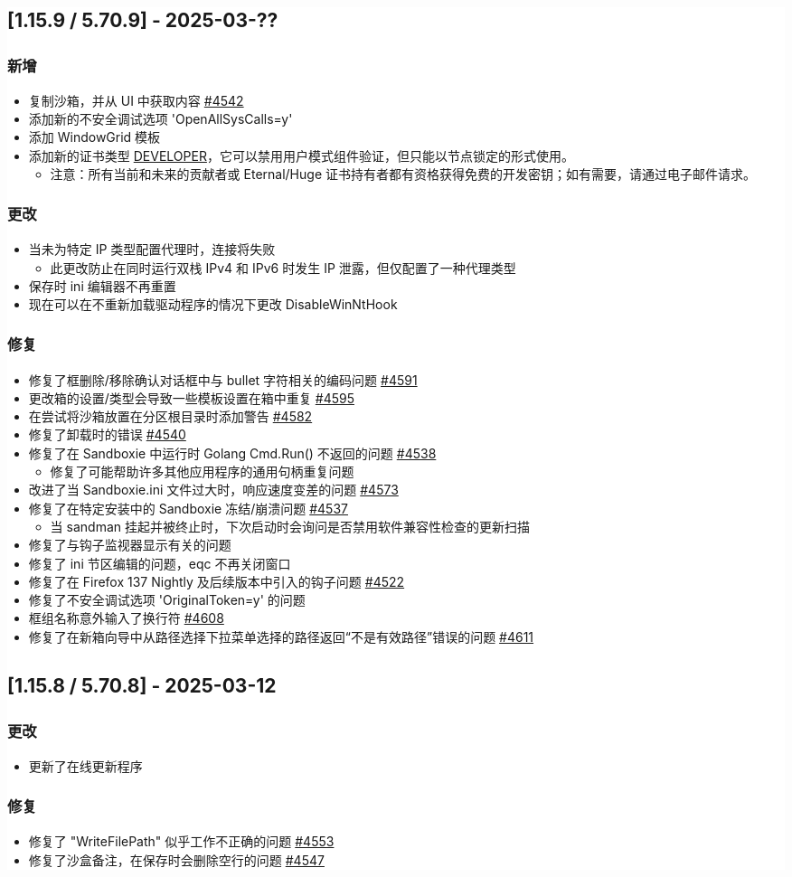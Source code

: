 
## [1.15.9 / 5.70.9] - 2025-03-??

### 新增
- 复制沙箱，并从 UI 中获取内容 [#4542](https://github.com/sandboxie-plus/Sandboxie/issues/4542)
- 添加新的不安全调试选项 'OpenAllSysCalls=y'
- 添加 WindowGrid 模板
- 添加新的证书类型 [DEVELOPER](https://xanasoft.com/product/sandboxie-plus-developer/)，它可以禁用用户模式组件验证，但只能以节点锁定的形式使用。
  - 注意：所有当前和未来的贡献者或 Eternal/Huge 证书持有者都有资格获得免费的开发密钥；如有需要，请通过电子邮件请求。

### 更改
- 当未为特定 IP 类型配置代理时，连接将失败
  - 此更改防止在同时运行双栈 IPv4 和 IPv6 时发生 IP 泄露，但仅配置了一种代理类型
- 保存时 ini 编辑器不再重置
- 现在可以在不重新加载驱动程序的情况下更改 DisableWinNtHook

### 修复
- 修复了框删除/移除确认对话框中与 bullet 字符相关的编码问题 [#4591](https://github.com/sandboxie-plus/Sandboxie/issues/4591)
- 更改箱的设置/类型会导致一些模板设置在箱中重复 [#4595](https://github.com/sandboxie-plus/Sandboxie/issues/4595)
- 在尝试将沙箱放置在分区根目录时添加警告 [#4582](https://github.com/sandboxie-plus/Sandboxie/issues/4582)
- 修复了卸载时的错误 [#4540](https://github.com/sandboxie-plus/Sandboxie/issues/4540)
- 修复了在 Sandboxie 中运行时 Golang Cmd.Run() 不返回的问题 [#4538](https://github.com/sandboxie-plus/Sandboxie/issues/4538)
  - 修复了可能帮助许多其他应用程序的通用句柄重复问题
- 改进了当 Sandboxie.ini 文件过大时，响应速度变差的问题 [#4573](https://github.com/sandboxie-plus/Sandboxie/issues/4573)
- 修复了在特定安装中的 Sandboxie 冻结/崩溃问题 [#4537](https://github.com/sandboxie-plus/Sandboxie/issues/4537)
  - 当 sandman 挂起并被终止时，下次启动时会询问是否禁用软件兼容性检查的更新扫描
- 修复了与钩子监视器显示有关的问题
- 修复了 ini 节区编辑的问题，eqc 不再关闭窗口
- 修复了在 Firefox 137 Nightly 及后续版本中引入的钩子问题 [#4522](https://github.com/sandboxie-plus/Sandboxie/issues/4522)
- 修复了不安全调试选项 'OriginalToken=y' 的问题
- 框组名称意外输入了换行符 [#4608](https://github.com/sandboxie-plus/Sandboxie/issues/4608)
- 修复了在新箱向导中从路径选择下拉菜单选择的路径返回“不是有效路径”错误的问题 [#4611](https://github.com/sandboxie-plus/Sandboxie/issues/4611)


## [1.15.8 / 5.70.8] - 2025-03-12

### 更改
- 更新了在线更新程序

### 修复
- 修复了 "WriteFilePath" 似乎工作不正确的问题 [#4553](https://github.com/sandboxie-plus/Sandboxie/issues/4553)
- 修复了沙盒备注，在保存时会删除空行的问题 [#4547](https://github.com/sandboxie-plus/Sandboxie/issues/4547)
